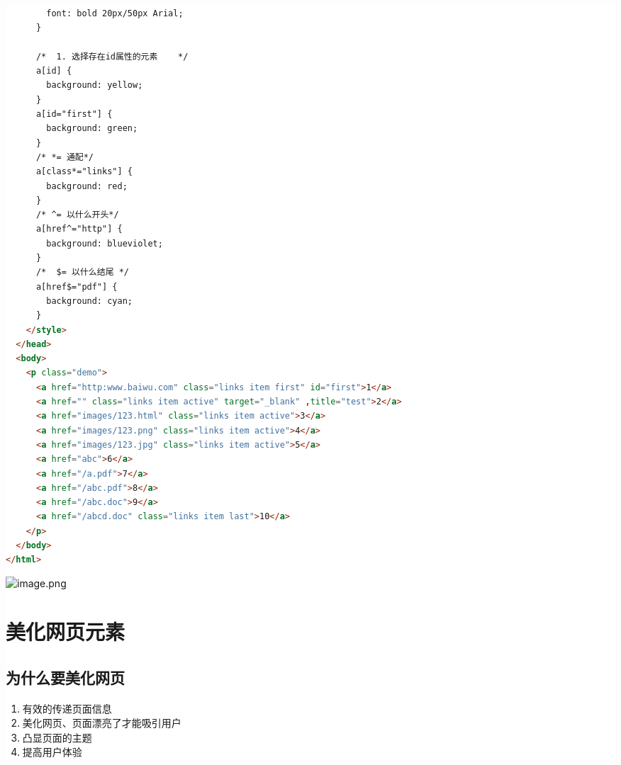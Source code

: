 ```html
        font: bold 20px/50px Arial;
      }

      /*  1. 选择存在id属性的元素    */
      a[id] {
        background: yellow;
      }
      a[id="first"] {
        background: green;
      }
      /* *= 通配*/
      a[class*="links"] {
        background: red;
      }
      /* ^= 以什么开头*/
      a[href^="http"] {
        background: blueviolet;
      }
      /*  $= 以什么结尾 */
      a[href$="pdf"] {
        background: cyan;
      }
    </style>
  </head>
  <body>
    <p class="demo">
      <a href="http:www.baiwu.com" class="links item first" id="first">1</a>
      <a href="" class="links item active" target="_blank" ,title="test">2</a>
      <a href="images/123.html" class="links item active">3</a>
      <a href="images/123.png" class="links item active">4</a>
      <a href="images/123.jpg" class="links item active">5</a>
      <a href="abc">6</a>
      <a href="/a.pdf">7</a>
      <a href="/abc.pdf">8</a>
      <a href="/abc.doc">9</a>
      <a href="/abcd.doc" class="links item last">10</a>
    </p>
  </body>
</html>
```

![image.png](https://cdn.nlark.com/yuque/0/2020/png/1281683/1596203418017-c87d2604-43a4-463b-9297-21210592bf39.png#height=60&id=hH94g&margin=%5Bobject%20Object%5D&name=image.png&originHeight=120&originWidth=773&originalType=binary∶=1&size=8860&status=done&style=none&width=386.5)

# 美化网页元素

## 为什么要美化网页

1. 有效的传递页面信息
1. 美化网页、页面漂亮了才能吸引用户
1. 凸显页面的主题
1. 提高用户体验
